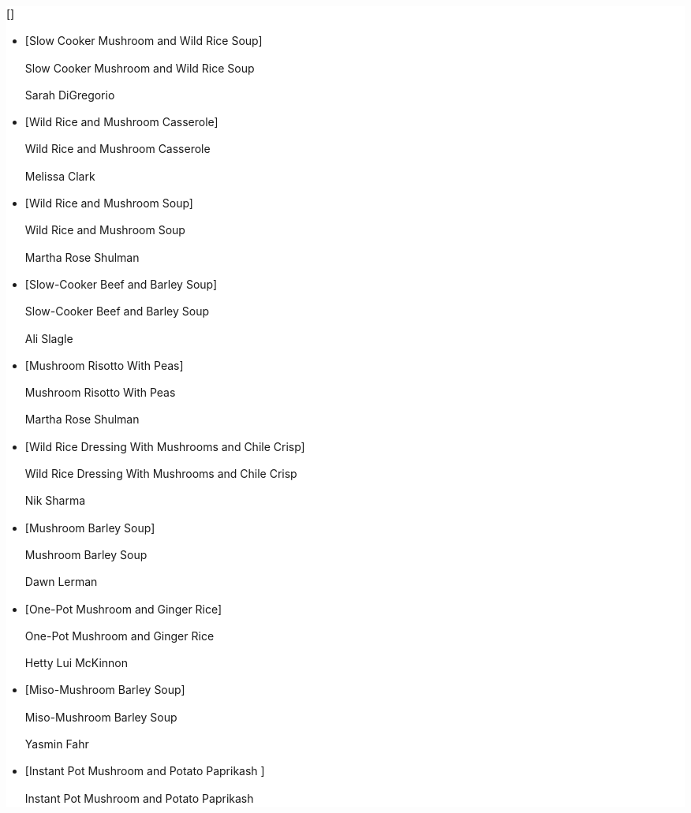 []

-   
    [Slow Cooker Mushroom and Wild Rice Soup]

    Slow Cooker Mushroom and Wild Rice Soup

    Sarah DiGregorio
-   
    [Wild Rice and Mushroom Casserole]

    Wild Rice and Mushroom Casserole

    Melissa Clark
-   
    [Wild Rice and Mushroom Soup]

    Wild Rice and Mushroom Soup

    Martha Rose Shulman
-   
    [Slow-Cooker Beef and Barley Soup]

    Slow-Cooker Beef and Barley Soup

    Ali Slagle
-   
    [Mushroom Risotto With Peas]

    Mushroom Risotto With Peas

    Martha Rose Shulman
-   
    [Wild Rice Dressing With Mushrooms and Chile Crisp]

    Wild Rice Dressing With Mushrooms and Chile Crisp

    Nik Sharma
-   
    [Mushroom Barley Soup]

    Mushroom Barley Soup

    Dawn Lerman
-   
    [One-Pot Mushroom and Ginger Rice]

    One-Pot Mushroom and Ginger Rice

    Hetty Lui McKinnon
-   
    [Miso-Mushroom Barley Soup]

    Miso-Mushroom Barley Soup

    Yasmin Fahr
-   
    [Instant Pot Mushroom and Potato Paprikash ]

    Instant Pot Mushroom and Potato Paprikash 
